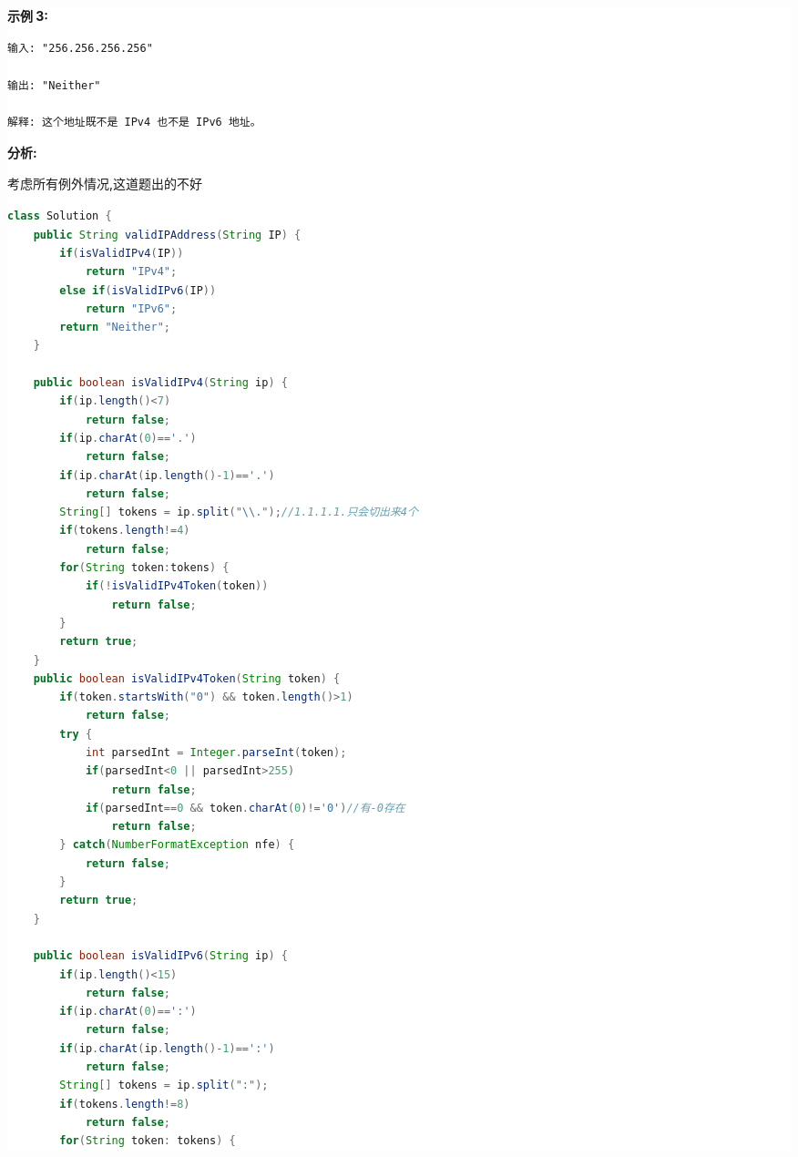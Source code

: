 **示例 3:**

```
输入: "256.256.256.256"

输出: "Neither"

解释: 这个地址既不是 IPv4 也不是 IPv6 地址。
```

**分析:**

考虑所有例外情况,这道题出的不好

```java
class Solution {
    public String validIPAddress(String IP) {
        if(isValidIPv4(IP))
            return "IPv4";
        else if(isValidIPv6(IP))
            return "IPv6";
        return "Neither";
    }

    public boolean isValidIPv4(String ip) {
        if(ip.length()<7)
            return false;
        if(ip.charAt(0)=='.')
            return false;
        if(ip.charAt(ip.length()-1)=='.')
            return false;
        String[] tokens = ip.split("\\.");//1.1.1.1.只会切出来4个
        if(tokens.length!=4)
            return false;
        for(String token:tokens) {
            if(!isValidIPv4Token(token))
                return false;
        }
        return true;
    }
    public boolean isValidIPv4Token(String token) {
        if(token.startsWith("0") && token.length()>1)
            return false;
        try {
            int parsedInt = Integer.parseInt(token);
            if(parsedInt<0 || parsedInt>255)
                return false;
            if(parsedInt==0 && token.charAt(0)!='0')//有-0存在
                return false;
        } catch(NumberFormatException nfe) {
            return false;
        }
        return true;
    }

    public boolean isValidIPv6(String ip) {
        if(ip.length()<15)
            return false;
        if(ip.charAt(0)==':')
            return false;
        if(ip.charAt(ip.length()-1)==':')
            return false;
        String[] tokens = ip.split(":");
        if(tokens.length!=8)
            return false;
        for(String token: tokens) {
```